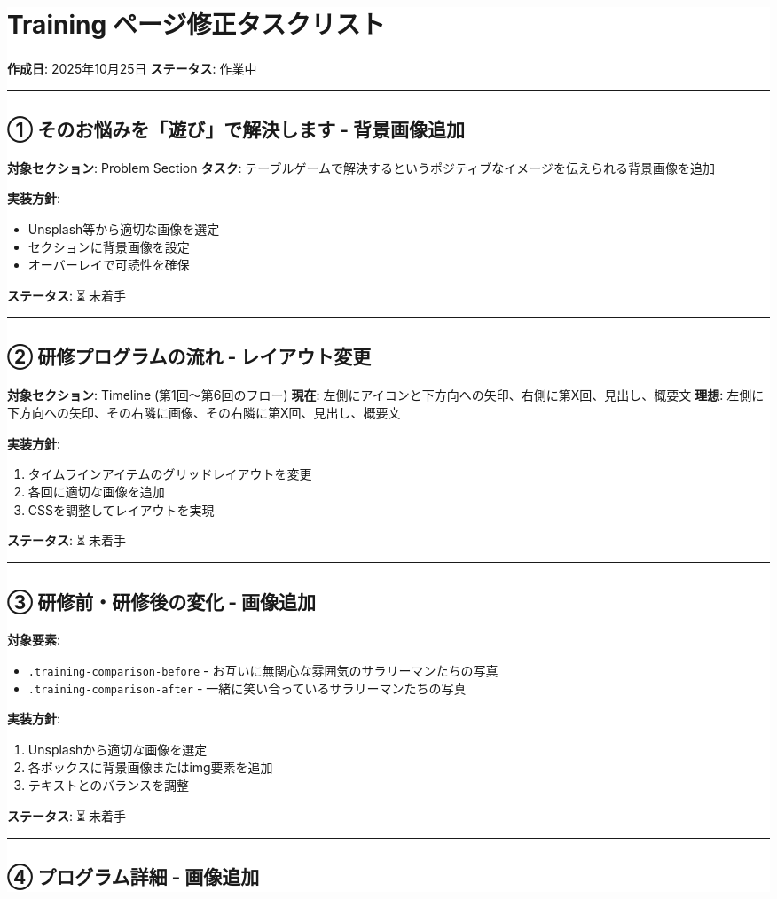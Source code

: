 # Training ページ修正タスクリスト

**作成日**: 2025年10月25日
**ステータス**: 作業中

---

## ① そのお悩みを「遊び」で解決します - 背景画像追加

**対象セクション**: Problem Section
**タスク**: テーブルゲームで解決するというポジティブなイメージを伝えられる背景画像を追加

**実装方針**:
- Unsplash等から適切な画像を選定
- セクションに背景画像を設定
- オーバーレイで可読性を確保

**ステータス**: ⏳ 未着手

---

## ② 研修プログラムの流れ - レイアウト変更

**対象セクション**: Timeline (第1回～第6回のフロー)
**現在**: 左側にアイコンと下方向への矢印、右側に第X回、見出し、概要文
**理想**: 左側に下方向への矢印、その右隣に画像、その右隣に第X回、見出し、概要文

**実装方針**:
1. タイムラインアイテムのグリッドレイアウトを変更
2. 各回に適切な画像を追加
3. CSSを調整してレイアウトを実現

**ステータス**: ⏳ 未着手

---

## ③ 研修前・研修後の変化 - 画像追加

**対象要素**:
- `.training-comparison-before` - お互いに無関心な雰囲気のサラリーマンたちの写真
- `.training-comparison-after` - 一緒に笑い合っているサラリーマンたちの写真

**実装方針**:
1. Unsplashから適切な画像を選定
2. 各ボックスに背景画像またはimg要素を追加
3. テキストとのバランスを調整

**ステータス**: ⏳ 未着手

---

## ④ プログラム詳細 - 画像追加
